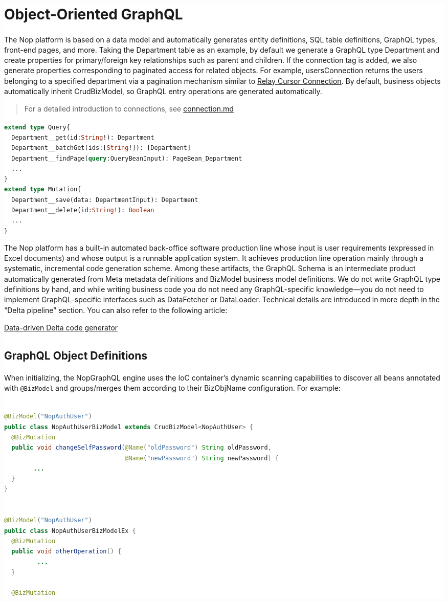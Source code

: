 # Object-Oriented GraphQL

The Nop platform is based on a data model and automatically generates entity definitions, SQL table definitions, GraphQL types, front-end pages, and more. Taking the Department table as an example, by default we generate a GraphQL type Department and create properties for primary/foreign key relationships such as parent and children. If the connection tag is added, we also generate properties corresponding to paginated access for related objects. For example, usersConnection returns the users belonging to a specified department via a pagination mechanism similar to [Relay Cursor Connection](https://relay.dev/graphql/connections.htm). By default, business objects automatically inherit CrudBizModel, so GraphQL entry operations are generated automatically.

> For a detailed introduction to connections, see [connection.md](connection.md)

```graphql
extend type Query{
  Department__get(id:String!): Department
  Department__batchGet(ids:[String!]): [Department]
  Department__findPage(query:QueryBeanInput): PageBean_Department
  ...
}
extend type Mutation{
  Department__save(data: DepartmentInput): Department
  Department__delete(id:String!): Boolean
  ...
}
```

The Nop platform has a built-in automated back-office software production line whose input is user requirements (expressed in Excel documents) and whose output is a runnable application system. It achieves production line operation mainly through a systematic, incremental code generation scheme. Among these artifacts, the GraphQL Schema is an intermediate product automatically generated from Meta metadata definitions and BizModel business model definitions. We do not write GraphQL type definitions by hand, and while writing business code you do not need any GraphQL-specific knowledge—you do not need to implement GraphQL-specific interfaces such as DataFetcher or DataLoader. Technical details are introduced in more depth in the “Delta pipeline” section. You can also refer to the following article:

[Data-driven Delta code generator](https://zhuanlan.zhihu.com/p/540022264)

## GraphQL Object Definitions

When initializing, the NopGraphQL engine uses the IoC container’s dynamic scanning capabilities to discover all beans annotated with `@BizModel` and groups/merges them according to their BizObjName configuration. For example:

```java

@BizModel("NopAuthUser")
public class NopAuthUserBizModel extends CrudBizModel<NopAuthUser> {
  @BizMutation
  public void changeSelfPassword(@Name("oldPassword") String oldPassword,
                                 @Name("newPassword") String newPassword) {
        ...
  }
}


@BizModel("NopAuthUser")
public class NopAuthUserBizModelEx {
  @BizMutation
  public void otherOperation() {
         ...
  }

  @BizMutation
```